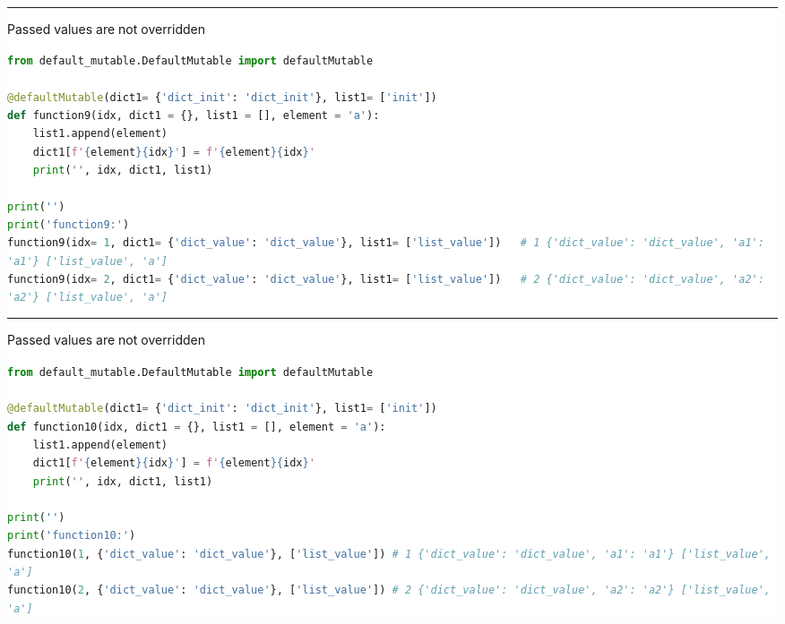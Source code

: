 ```python
```

---
Passed values are not overridden
```python
from default_mutable.DefaultMutable import defaultMutable

@defaultMutable(dict1= {'dict_init': 'dict_init'}, list1= ['init'])
def function9(idx, dict1 = {}, list1 = [], element = 'a'):
    list1.append(element)
    dict1[f'{element}{idx}'] = f'{element}{idx}'
    print('', idx, dict1, list1)

print('')
print('function9:')
function9(idx= 1, dict1= {'dict_value': 'dict_value'}, list1= ['list_value'])   # 1 {'dict_value': 'dict_value', 'a1': 'a1'} ['list_value', 'a']
function9(idx= 2, dict1= {'dict_value': 'dict_value'}, list1= ['list_value'])   # 2 {'dict_value': 'dict_value', 'a2': 'a2'} ['list_value', 'a']

```

---
Passed values are not overridden
```python
from default_mutable.DefaultMutable import defaultMutable

@defaultMutable(dict1= {'dict_init': 'dict_init'}, list1= ['init'])
def function10(idx, dict1 = {}, list1 = [], element = 'a'):
    list1.append(element)
    dict1[f'{element}{idx}'] = f'{element}{idx}'
    print('', idx, dict1, list1)

print('')
print('function10:')
function10(1, {'dict_value': 'dict_value'}, ['list_value']) # 1 {'dict_value': 'dict_value', 'a1': 'a1'} ['list_value', 'a']
function10(2, {'dict_value': 'dict_value'}, ['list_value']) # 2 {'dict_value': 'dict_value', 'a2': 'a2'} ['list_value', 'a']
```

